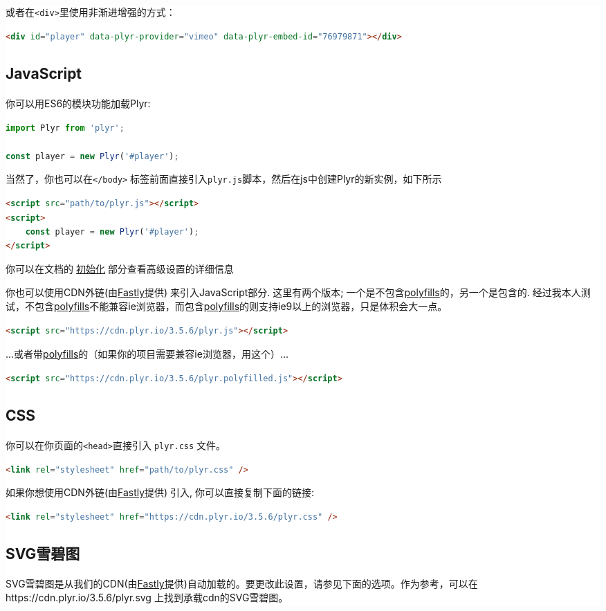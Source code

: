 或者在`<div>`里使用非渐进增强的方式：

```html
<div id="player" data-plyr-provider="vimeo" data-plyr-embed-id="76979871"></div>
```

## JavaScript

你可以用ES6的模块功能加载Plyr:

```javascript
import Plyr from 'plyr';

const player = new Plyr('#player');
```

当然了，你也可以在`</body>` 标签前面直接引入`plyr.js`脚本，然后在js中创建Plyr的新实例，如下所示

```html
<script src="path/to/plyr.js"></script>
<script>
    const player = new Plyr('#player');
</script>
```

你可以在文档的 [初始化](#初始化) 部分查看高级设置的详细信息

你也可以使用CDN外链(由[Fastly](https://www.fastly.com/)提供) 来引入JavaScript部分. 这里有两个版本; 一个是不包含[polyfills](#polyfills)的，另一个是包含的. 经过我本人测试，不包含[polyfills](#polyfills)不能兼容ie浏览器，而包含[polyfills](#polyfills)的则支持ie9以上的浏览器，只是体积会大一点。

```html
<script src="https://cdn.plyr.io/3.5.6/plyr.js"></script>
```

...或者带[polyfills](#polyfills)的（如果你的项目需要兼容ie浏览器，用这个）...

```html
<script src="https://cdn.plyr.io/3.5.6/plyr.polyfilled.js"></script>
```

## CSS

你可以在你页面的`<head>`直接引入 `plyr.css` 文件。

```html
<link rel="stylesheet" href="path/to/plyr.css" />
```

如果你想使用CDN外链(由[Fastly](https://www.fastly.com/)提供) 引入, 你可以直接复制下面的链接:

```html
<link rel="stylesheet" href="https://cdn.plyr.io/3.5.6/plyr.css" />
```

## SVG雪碧图

SVG雪碧图是从我们的CDN(由[Fastly](https://www.fastly.com/)提供)自动加载的。要更改此设置，请参见下面的选项。作为参考，可以在https://cdn.plyr.io/3.5.6/plyr.svg 上找到承载cdn的SVG雪碧图。
